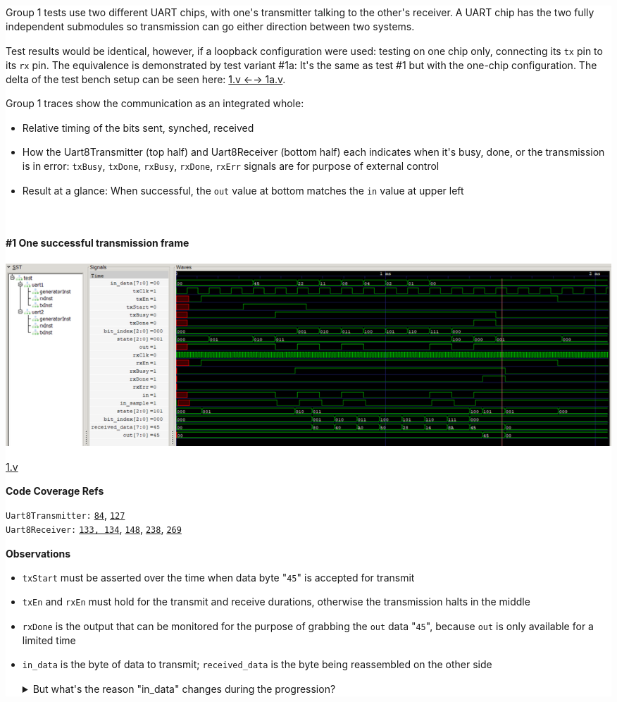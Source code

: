 Group 1 tests use two different UART chips, with one's transmitter talking to the other's receiver. A UART chip has the two fully independent submodules so transmission can go either direction between two systems.

Test results would be identical, however, if a loopback configuration were used: testing on one chip only, connecting its `tx` pin to its `rx` pin. The equivalence is demonstrated by test variant #1a: It's the same as test #1 but with the one-chip configuration. The delta of the test bench setup can be seen here: [1.v &larr;&rarr; 1a.v](https://github.com/TimRudy/uart-verilog/compare/main...TimRudy:diff-test-1a "Compare: Test bench setup using one-chip configuration").

Group 1 traces show the communication as an integrated whole:

- Relative timing of the bits sent, synched, received

- How the Uart8Transmitter (top half) and Uart8Receiver (bottom half) each indicates when it's busy, done, or the transmission is in error: `txBusy`, `txDone`, `rxBusy`, `rxDone`, `rxErr` signals are for purpose of external control

- Result at a glance: When successful, the `out` value at bottom matches the `in` value at upper left

<br />

#### #1 One successful transmission frame

[![Test case 1][img-1-cr]][img-1]

[1.v](tests/1.v "Test bench 1.v")

**Code Coverage Refs**

`Uart8Transmitter:` [`84`](https://github.com/TimRudy/uart-verilog/blob/4a25276/Uart8Transmitter.v#L84), [`127`](https://github.com/TimRudy/uart-verilog/blob/4a25276/Uart8Transmitter.v#L127)  
`Uart8Receiver:` [`133, 134`](https://github.com/TimRudy/uart-verilog/blob/4a25276/Uart8Receiver.v#L132-L134), [`148`](https://github.com/TimRudy/uart-verilog/blob/4a25276/Uart8Receiver.v#L148), [`238`](https://github.com/TimRudy/uart-verilog/blob/4a25276/Uart8Receiver.v#L237-L238), [`269`](https://github.com/TimRudy/uart-verilog/blob/4a25276/Uart8Receiver.v#L261-L269)  

**Observations**

- `txStart` must be asserted over the time when data byte "`45`" is accepted for transmit

- `txEn` and `rxEn` must hold for the transmit and receive durations, otherwise the transmission halts in the middle

- `rxDone` is the output that can be monitored for the purpose of grabbing the `out` data "`45`", because `out` is only available for a limited time

- `in_data` is the byte of data to transmit; `received_data` is the byte being reassembled on the other side

    <details>
    <summary>But what's the reason "in_data" changes during the progression?</summary>
    <br />

    First, note signal `in` is shown at the top of tests [#4](#4--8) and following - not shown in this test. `in` is a wire by which the data, `45`, is presented to the transmitter. `in_data`, however, is a register accepting that data.


[img-1]: tests/images/1.png "Test case 1"
[img-1-cr]: tests/images/1-cr.png
[img-4]: tests/images/4.png "Test case 4"
[img-4-cr]: tests/images/4-cr.png
[img-8]: tests/images/8.png "Test case 8"
[img-8-cr]: tests/images/8-cr.png
[img-9]: tests/images/9.png "Test case 9"
[img-9-cr]: tests/images/9-cr.png
[img-12]: tests/images/12.png "Test case 12"
[img-12-cr]: tests/images/15-cr.png
[img-13]: tests/images/13.png "Test case 13"
[img-13-cr]: tests/images/13-cr.png
[img-14]: tests/images/14-timesync.png "Test case 14"
[img-14-cr]: tests/images/14-cr.png
[img-15]: tests/images/15.png "Test case 15"
[img-15-cr]: tests/images/15-cr.png
[img-16]: tests/images/16.png "Test case 16"
[img-16-cr]: tests/images/16-cr.png
[img-17]: tests/images/17.png "Test case 17"
[img-17-cr]: tests/images/17-cr.png
[img-18]: tests/images/18.png "Test case 18"
[img-18-cr]: tests/images/18-cr.png
[img-20]: tests/images/20.png "Test case 20"
[img-20-cr]: tests/images/20-cr.png
[img-21]: tests/images/21.png "Test case 21"
[img-21-cr]: tests/images/21-cr.png
[img-22]: tests/images/22.png "Test case 22"
[img-22-cr]: tests/images/22-cr.png
[img-25]: tests/images/25.png "Test case 25"
[img-25-cr]: tests/images/25-cr.png
[img-26]: tests/images/26.png "Test case 26"
[img-26-cr]: tests/images/26-cr.png
[link-icechips]: https://github.com/TimRudy/ice-chips-verilog
[link-icestudio]: https://icestudio.io
[link-web-hdls]: https://www.google.com/search?q=Hardware+Description+Languages
[link-web-eda]: https://www.google.com/search?q=Electronic+Design+Automation
[link-web-fpgas]: https://www.google.com/search?q=Field-Programmable+Gate+Arrays
[link-yosys]: https://github.com/YosysHQ/yosys
[link-iverilog]: http://iverilog.icarus.com
[link-iverilogi]: https://steveicarus.github.io/iverilog/usage/installation.html
[link-iverilogs]: https://steveicarus.github.io/iverilog/usage/getting_started.html
[link-gtkwavei]: http://gtkwave.sourceforge.net
[link-gtkwaves]: https://gtkwave.sourceforge.net/gtkwave.pdf